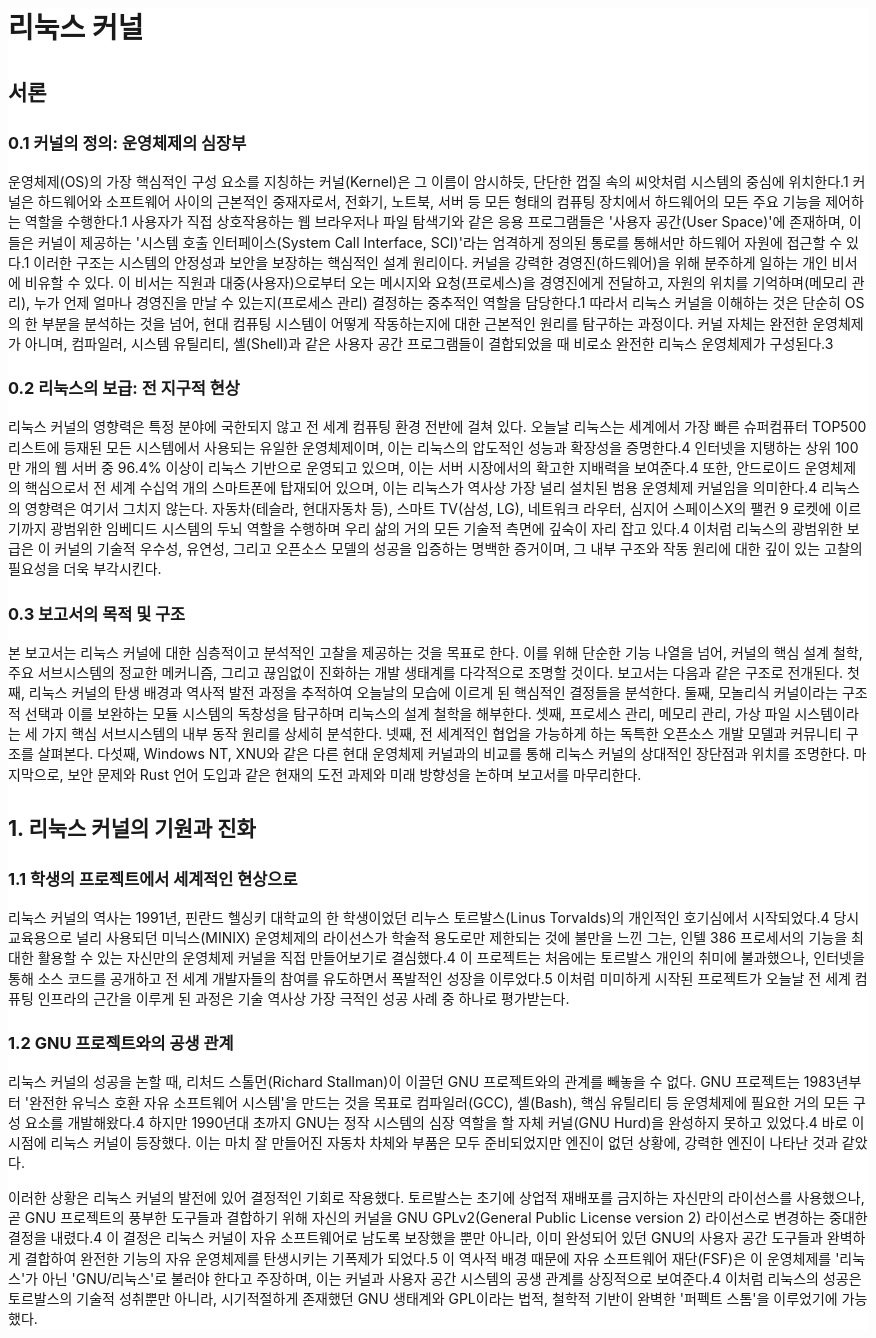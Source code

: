# 리눅스 커널

## 서론

### 0.1 커널의 정의: 운영체제의 심장부

운영체제(OS)의 가장 핵심적인 구성 요소를 지칭하는 커널(Kernel)은 그 이름이 암시하듯, 단단한 껍질 속의 씨앗처럼 시스템의 중심에 위치한다.1 커널은 하드웨어와 소프트웨어 사이의 근본적인 중재자로서, 전화기, 노트북, 서버 등 모든 형태의 컴퓨팅 장치에서 하드웨어의 모든 주요 기능을 제어하는 역할을 수행한다.1 사용자가 직접 상호작용하는 웹 브라우저나 파일 탐색기와 같은 응용 프로그램들은 '사용자 공간(User Space)'에 존재하며, 이들은 커널이 제공하는 '시스템 호출 인터페이스(System Call Interface, SCI)'라는 엄격하게 정의된 통로를 통해서만 하드웨어 자원에 접근할 수 있다.1 이러한 구조는 시스템의 안정성과 보안을 보장하는 핵심적인 설계 원리이다. 커널을 강력한 경영진(하드웨어)을 위해 분주하게 일하는 개인 비서에 비유할 수 있다. 이 비서는 직원과 대중(사용자)으로부터 오는 메시지와 요청(프로세스)을 경영진에게 전달하고, 자원의 위치를 기억하며(메모리 관리), 누가 언제 얼마나 경영진을 만날 수 있는지(프로세스 관리) 결정하는 중추적인 역할을 담당한다.1 따라서 리눅스 커널을 이해하는 것은 단순히 OS의 한 부분을 분석하는 것을 넘어, 현대 컴퓨팅 시스템이 어떻게 작동하는지에 대한 근본적인 원리를 탐구하는 과정이다. 커널 자체는 완전한 운영체제가 아니며, 컴파일러, 시스템 유틸리티, 셸(Shell)과 같은 사용자 공간 프로그램들이 결합되었을 때 비로소 완전한 리눅스 운영체제가 구성된다.3

### 0.2 리눅스의 보급: 전 지구적 현상

리눅스 커널의 영향력은 특정 분야에 국한되지 않고 전 세계 컴퓨팅 환경 전반에 걸쳐 있다. 오늘날 리눅스는 세계에서 가장 빠른 슈퍼컴퓨터 TOP500 리스트에 등재된 모든 시스템에서 사용되는 유일한 운영체제이며, 이는 리눅스의 압도적인 성능과 확장성을 증명한다.4 인터넷을 지탱하는 상위 100만 개의 웹 서버 중 96.4% 이상이 리눅스 기반으로 운영되고 있으며, 이는 서버 시장에서의 확고한 지배력을 보여준다.4 또한, 안드로이드 운영체제의 핵심으로서 전 세계 수십억 개의 스마트폰에 탑재되어 있으며, 이는 리눅스가 역사상 가장 널리 설치된 범용 운영체제 커널임을 의미한다.4 리눅스의 영향력은 여기서 그치지 않는다. 자동차(테슬라, 현대자동차 등), 스마트 TV(삼성, LG), 네트워크 라우터, 심지어 스페이스X의 팰컨 9 로켓에 이르기까지 광범위한 임베디드 시스템의 두뇌 역할을 수행하며 우리 삶의 거의 모든 기술적 측면에 깊숙이 자리 잡고 있다.4 이처럼 리눅스의 광범위한 보급은 이 커널의 기술적 우수성, 유연성, 그리고 오픈소스 모델의 성공을 입증하는 명백한 증거이며, 그 내부 구조와 작동 원리에 대한 깊이 있는 고찰의 필요성을 더욱 부각시킨다.

### 0.3 보고서의 목적 및 구조

본 보고서는 리눅스 커널에 대한 심층적이고 분석적인 고찰을 제공하는 것을 목표로 한다. 이를 위해 단순한 기능 나열을 넘어, 커널의 핵심 설계 철학, 주요 서브시스템의 정교한 메커니즘, 그리고 끊임없이 진화하는 개발 생태계를 다각적으로 조명할 것이다. 보고서는 다음과 같은 구조로 전개된다. 첫째, 리눅스 커널의 탄생 배경과 역사적 발전 과정을 추적하여 오늘날의 모습에 이르게 된 핵심적인 결정들을 분석한다. 둘째, 모놀리식 커널이라는 구조적 선택과 이를 보완하는 모듈 시스템의 독창성을 탐구하며 리눅스의 설계 철학을 해부한다. 셋째, 프로세스 관리, 메모리 관리, 가상 파일 시스템이라는 세 가지 핵심 서브시스템의 내부 동작 원리를 상세히 분석한다. 넷째, 전 세계적인 협업을 가능하게 하는 독특한 오픈소스 개발 모델과 커뮤니티 구조를 살펴본다. 다섯째, Windows NT, XNU와 같은 다른 현대 운영체제 커널과의 비교를 통해 리눅스 커널의 상대적인 장단점과 위치를 조명한다. 마지막으로, 보안 문제와 Rust 언어 도입과 같은 현재의 도전 과제와 미래 방향성을 논하며 보고서를 마무리한다.

## 1.  리눅스 커널의 기원과 진화

### 1.1  학생의 프로젝트에서 세계적인 현상으로

리눅스 커널의 역사는 1991년, 핀란드 헬싱키 대학교의 한 학생이었던 리누스 토르발스(Linus Torvalds)의 개인적인 호기심에서 시작되었다.4 당시 교육용으로 널리 사용되던 미닉스(MINIX) 운영체제의 라이선스가 학술적 용도로만 제한되는 것에 불만을 느낀 그는, 인텔 386 프로세서의 기능을 최대한 활용할 수 있는 자신만의 운영체제 커널을 직접 만들어보기로 결심했다.4 이 프로젝트는 처음에는 토르발스 개인의 취미에 불과했으나, 인터넷을 통해 소스 코드를 공개하고 전 세계 개발자들의 참여를 유도하면서 폭발적인 성장을 이루었다.5 이처럼 미미하게 시작된 프로젝트가 오늘날 전 세계 컴퓨팅 인프라의 근간을 이루게 된 과정은 기술 역사상 가장 극적인 성공 사례 중 하나로 평가받는다.

### 1.2  GNU 프로젝트와의 공생 관계

리눅스 커널의 성공을 논할 때, 리처드 스톨먼(Richard Stallman)이 이끌던 GNU 프로젝트와의 관계를 빼놓을 수 없다. GNU 프로젝트는 1983년부터 '완전한 유닉스 호환 자유 소프트웨어 시스템'을 만드는 것을 목표로 컴파일러(GCC), 셸(Bash), 핵심 유틸리티 등 운영체제에 필요한 거의 모든 구성 요소를 개발해왔다.4 하지만 1990년대 초까지 GNU는 정작 시스템의 심장 역할을 할 자체 커널(GNU Hurd)을 완성하지 못하고 있었다.4 바로 이 시점에 리눅스 커널이 등장했다. 이는 마치 잘 만들어진 자동차 차체와 부품은 모두 준비되었지만 엔진이 없던 상황에, 강력한 엔진이 나타난 것과 같았다.

이러한 상황은 리눅스 커널의 발전에 있어 결정적인 기회로 작용했다. 토르발스는 초기에 상업적 재배포를 금지하는 자신만의 라이선스를 사용했으나, 곧 GNU 프로젝트의 풍부한 도구들과 결합하기 위해 자신의 커널을 GNU GPLv2(General Public License version 2) 라이선스로 변경하는 중대한 결정을 내렸다.4 이 결정은 리눅스 커널이 자유 소프트웨어로 남도록 보장했을 뿐만 아니라, 이미 완성되어 있던 GNU의 사용자 공간 도구들과 완벽하게 결합하여 완전한 기능의 자유 운영체제를 탄생시키는 기폭제가 되었다.5 이 역사적 배경 때문에 자유 소프트웨어 재단(FSF)은 이 운영체제를 '리눅스'가 아닌 'GNU/리눅스'로 불러야 한다고 주장하며, 이는 커널과 사용자 공간 시스템의 공생 관계를 상징적으로 보여준다.4 이처럼 리눅스의 성공은 토르발스의 기술적 성취뿐만 아니라, 시기적절하게 존재했던 GNU 생태계와 GPL이라는 법적, 철학적 기반이 완벽한 '퍼펙트 스톰'을 이루었기에 가능했다.
